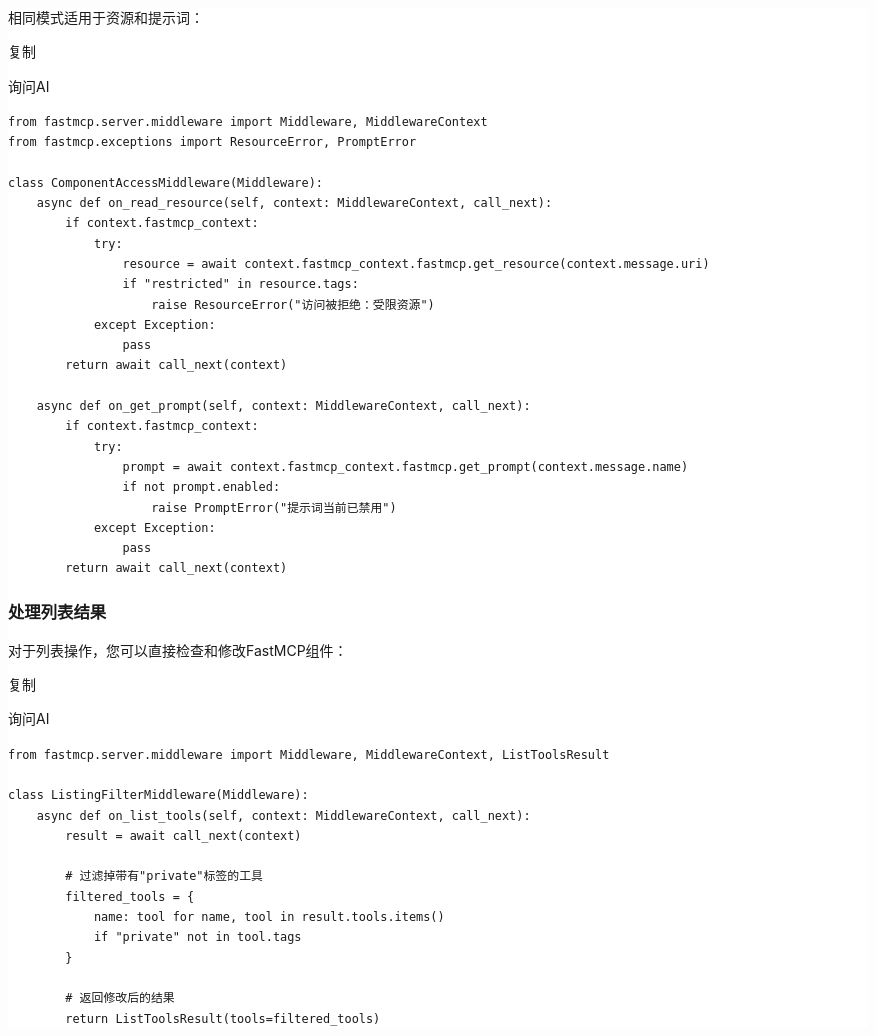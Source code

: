 相同模式适用于资源和提示词：

复制

询问AI

```
from fastmcp.server.middleware import Middleware, MiddlewareContext
from fastmcp.exceptions import ResourceError, PromptError

class ComponentAccessMiddleware(Middleware):
    async def on_read_resource(self, context: MiddlewareContext, call_next):
        if context.fastmcp_context:
            try:
                resource = await context.fastmcp_context.fastmcp.get_resource(context.message.uri)
                if "restricted" in resource.tags:
                    raise ResourceError("访问被拒绝：受限资源")
            except Exception:
                pass
        return await call_next(context)

    async def on_get_prompt(self, context: MiddlewareContext, call_next):
        if context.fastmcp_context:
            try:
                prompt = await context.fastmcp_context.fastmcp.get_prompt(context.message.name)
                if not prompt.enabled:
                    raise PromptError("提示词当前已禁用")
            except Exception:
                pass
        return await call_next(context)

```

### [​](https://gofastmcp.com/servers/middleware\#working-with-listing-results) 处理列表结果

对于列表操作，您可以直接检查和修改FastMCP组件：

复制

询问AI

```
from fastmcp.server.middleware import Middleware, MiddlewareContext, ListToolsResult

class ListingFilterMiddleware(Middleware):
    async def on_list_tools(self, context: MiddlewareContext, call_next):
        result = await call_next(context)

        # 过滤掉带有"private"标签的工具
        filtered_tools = {
            name: tool for name, tool in result.tools.items()
            if "private" not in tool.tags
        }

        # 返回修改后的结果
        return ListToolsResult(tools=filtered_tools)

```
